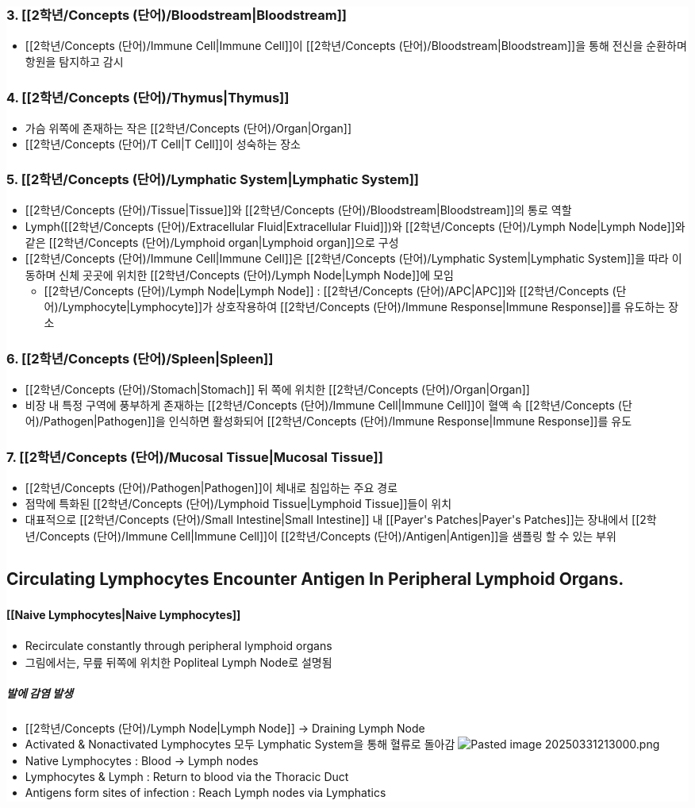 ### 3. [[2학년/Concepts (단어)/Bloodstream\|Bloodstream]]

- [[2학년/Concepts (단어)/Immune Cell\|Immune Cell]]이 [[2학년/Concepts (단어)/Bloodstream\|Bloodstream]]을 통해 전신을 순환하며 항원을 탐지하고 감시

### 4. [[2학년/Concepts (단어)/Thymus\|Thymus]]

- 가슴 위쪽에 존재하는 작은 [[2학년/Concepts (단어)/Organ\|Organ]]
- [[2학년/Concepts (단어)/T Cell\|T Cell]]이 성숙하는 장소

### 5. [[2학년/Concepts (단어)/Lymphatic System\|Lymphatic System]]

- [[2학년/Concepts (단어)/Tissue\|Tissue]]와 [[2학년/Concepts (단어)/Bloodstream\|Bloodstream]]의 통로 역할
- Lymph([[2학년/Concepts (단어)/Extracellular Fluid\|Extracellular Fluid]])와 [[2학년/Concepts (단어)/Lymph Node\|Lymph Node]]와 같은 [[2학년/Concepts (단어)/Lymphoid organ\|Lymphoid organ]]으로 구성
- [[2학년/Concepts (단어)/Immune Cell\|Immune Cell]]은 [[2학년/Concepts (단어)/Lymphatic System\|Lymphatic System]]을 따라 이동하며 신체 곳곳에 위치한 [[2학년/Concepts (단어)/Lymph Node\|Lymph Node]]에 모임
	- [[2학년/Concepts (단어)/Lymph Node\|Lymph Node]] : [[2학년/Concepts (단어)/APC\|APC]]와 [[2학년/Concepts (단어)/Lymphocyte\|Lymphocyte]]가 상호작용하여 [[2학년/Concepts (단어)/Immune Response\|Immune Response]]를 유도하는 장소

### 6. [[2학년/Concepts (단어)/Spleen\|Spleen]]

- [[2학년/Concepts (단어)/Stomach\|Stomach]] 뒤 쪽에 위치한 [[2학년/Concepts (단어)/Organ\|Organ]]
- 비장 내 특정 구역에 풍부하게 존재하는 [[2학년/Concepts (단어)/Immune Cell\|Immune Cell]]이 혈액 속 [[2학년/Concepts (단어)/Pathogen\|Pathogen]]을 인식하면 활성화되어 [[2학년/Concepts (단어)/Immune Response\|Immune Response]]를 유도

### 7. [[2학년/Concepts (단어)/Mucosal Tissue\|Mucosal Tissue]]

- [[2학년/Concepts (단어)/Pathogen\|Pathogen]]이 체내로 침입하는 주요 경로
- 점막에 특화된 [[2학년/Concepts (단어)/Lymphoid Tissue\|Lymphoid Tissue]]들이 위치
- 대표적으로 [[2학년/Concepts (단어)/Small Intestine\|Small Intestine]] 내 [[Payer's Patches\|Payer's Patches]]는 장내에서 [[2학년/Concepts (단어)/Immune Cell\|Immune Cell]]이 [[2학년/Concepts (단어)/Antigen\|Antigen]]을 샘플링 할 수 있는 부위


## Circulating Lymphocytes Encounter Antigen In Peripheral Lymphoid Organs.

#### [[Naive Lymphocytes\|Naive Lymphocytes]]
- Recirculate constantly through peripheral lymphoid organs
- 그림에서는, 무릎 뒤쪽에 위치한 Popliteal Lymph Node로 설명됨
##### 발에 감염 발생 
- [[2학년/Concepts (단어)/Lymph Node\|Lymph Node]] → Draining Lymph Node
- Activated & Nonactivated Lymphocytes 모두 Lymphatic System을 통해 혈류로 돌아감
![Pasted image 20250331213000.png](/img/user/%EB%A9%B4%EC%97%AD%ED%95%99/Figure/Pasted%20image%2020250331213000.png)
- Native Lymphocytes : Blood → Lymph nodes
- Lymphocytes & Lymph : Return to blood via the Thoracic Duct
- Antigens form sites of infection : Reach Lymph nodes via Lymphatics

